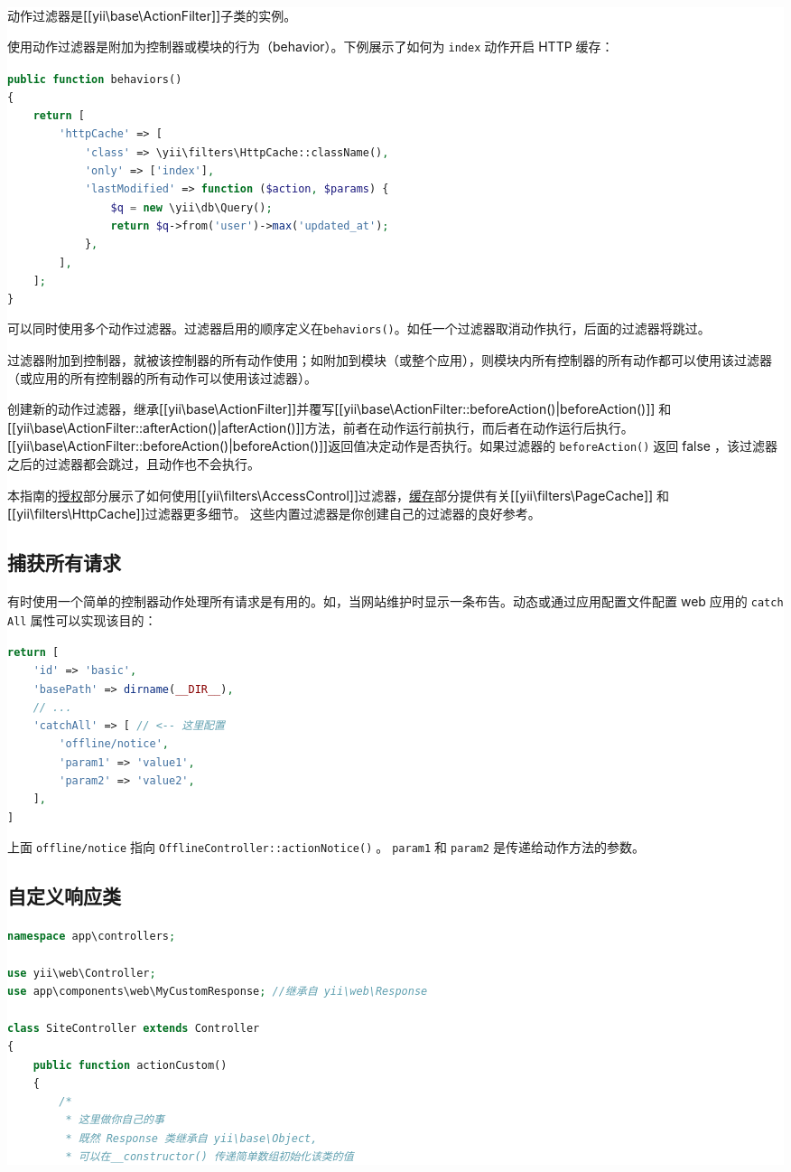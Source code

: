 动作过滤器是[[yii\base\ActionFilter]]子类的实例。

使用动作过滤器是附加为控制器或模块的行为（behavior）。下例展示了如何为 `index` 动作开启 HTTP 缓存：

```php
public function behaviors()
{
    return [
        'httpCache' => [
            'class' => \yii\filters\HttpCache::className(),
            'only' => ['index'],
            'lastModified' => function ($action, $params) {
                $q = new \yii\db\Query();
                return $q->from('user')->max('updated_at');
            },
        ],
    ];
}
```

可以同时使用多个动作过滤器。过滤器启用的顺序定义在`behaviors()`。如任一个过滤器取消动作执行，后面的过滤器将跳过。

过滤器附加到控制器，就被该控制器的所有动作使用；如附加到模块（或整个应用），则模块内所有控制器的所有动作都可以使用该过滤器（或应用的所有控制器的所有动作可以使用该过滤器）。

创建新的动作过滤器，继承[[yii\base\ActionFilter]]并覆写[[yii\base\ActionFilter::beforeAction()|beforeAction()]] 和 [[yii\base\ActionFilter::afterAction()|afterAction()]]方法，前者在动作运行前执行，而后者在动作运行后执行。[[yii\base\ActionFilter::beforeAction()|beforeAction()]]返回值决定动作是否执行。如果过滤器的 `beforeAction()` 返回 false ，该过滤器之后的过滤器都会跳过，且动作也不会执行。

本指南的[授权](authorization.md)部分展示了如何使用[[yii\filters\AccessControl]]过滤器，[缓存](caching.md)部分提供有关[[yii\filters\PageCache]] 和 [[yii\filters\HttpCache]]过滤器更多细节。
这些内置过滤器是你创建自己的过滤器的良好参考。

捕获所有请求
----------------

有时使用一个简单的控制器动作处理所有请求是有用的。如，当网站维护时显示一条布告。动态或通过应用配置文件配置 web 应用的 `catchAll` 属性可以实现该目的：

```php
return [
    'id' => 'basic',
    'basePath' => dirname(__DIR__),
    // ...
    'catchAll' => [ // <-- 这里配置
        'offline/notice',
        'param1' => 'value1',
        'param2' => 'value2',
    ],
]
```

上面 `offline/notice` 指向 `OfflineController::actionNotice()` 。 `param1` 和 `param2` 是传递给动作方法的参数。

自定义响应类
---------------------

```php
namespace app\controllers;

use yii\web\Controller;
use app\components\web\MyCustomResponse; //继承自 yii\web\Response

class SiteController extends Controller
{
    public function actionCustom()
    {
        /*
         * 这里做你自己的事
         * 既然 Response 类继承自 yii\base\Object,
         * 可以在__constructor() 传递简单数组初始化该类的值
```